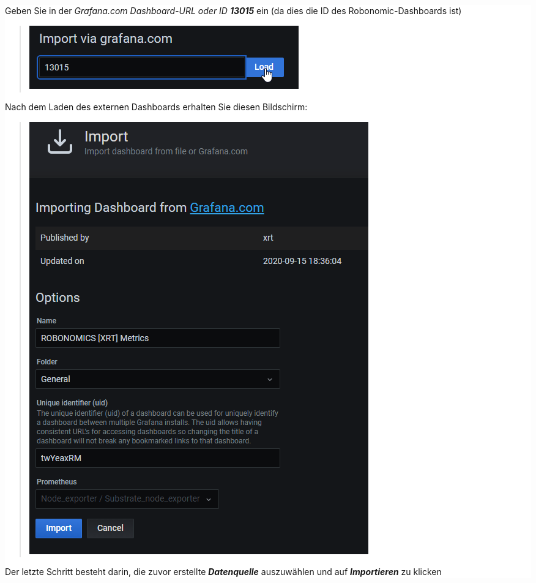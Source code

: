Geben Sie in der _Grafana.com Dashboard-URL oder ID_ _**13015**_ ein (da dies die ID des Robonomic-Dashboards ist)

> ![Import Robonomic dashboard](../images/prometheus-grafana/grafana-3-2020-09-15-19-18-50-Window.png)

Nach dem Laden des externen Dashboards erhalten Sie diesen Bildschirm:

> ![XRT 13015 dashboard import](../images/prometheus-grafana/grafana-4-2020-09-15-19-18-50-Window.png)

Der letzte Schritt besteht darin, die zuvor erstellte **_Datenquelle_** auszuwählen und auf _**Importieren**_ zu klicken
